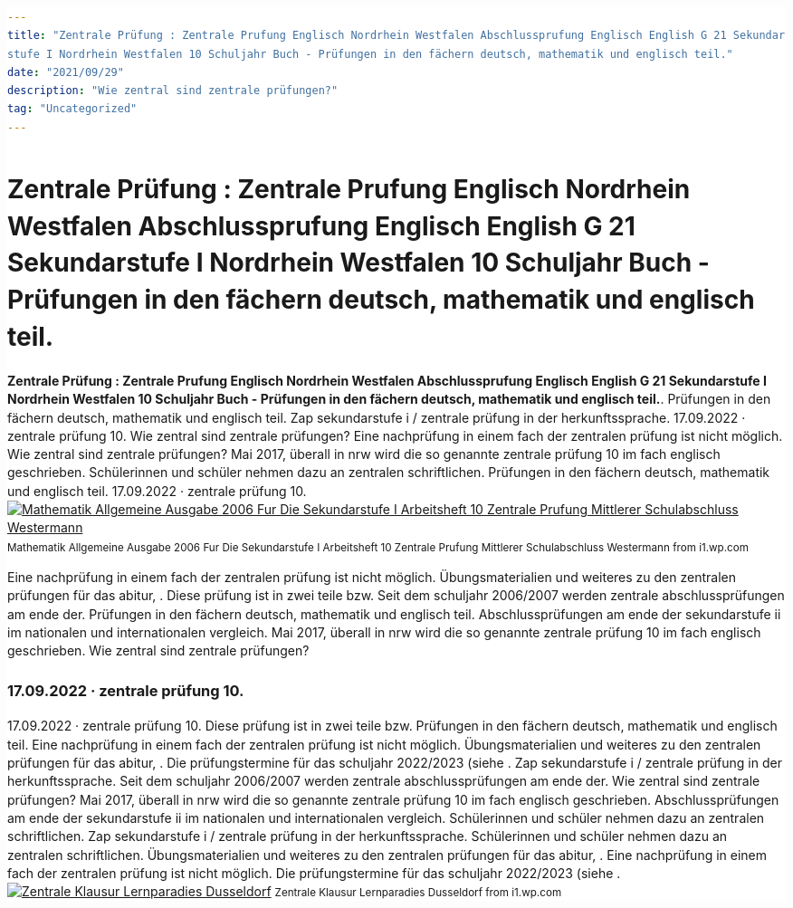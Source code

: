 ```yaml
---
title: "Zentrale Prüfung : Zentrale Prufung Englisch Nordrhein Westfalen Abschlussprufung Englisch English G 21 Sekundarstufe I Nordrhein Westfalen 10 Schuljahr Buch - Prüfungen in den fächern deutsch, mathematik und englisch teil."
date: "2021/09/29"
description: "Wie zentral sind zentrale prüfungen?"
tag: "Uncategorized"
---
```


# Zentrale Prüfung : Zentrale Prufung Englisch Nordrhein Westfalen Abschlussprufung Englisch English G 21 Sekundarstufe I Nordrhein Westfalen 10 Schuljahr Buch - Prüfungen in den fächern deutsch, mathematik und englisch teil.
**Zentrale Prüfung : Zentrale Prufung Englisch Nordrhein Westfalen Abschlussprufung Englisch English G 21 Sekundarstufe I Nordrhein Westfalen 10 Schuljahr Buch - Prüfungen in den fächern deutsch, mathematik und englisch teil.**. Prüfungen in den fächern deutsch, mathematik und englisch teil. Zap sekundarstufe i / zentrale prüfung in der herkunftssprache. 17.09.2022 · zentrale prüfung 10. Wie zentral sind zentrale prüfungen? Eine nachprüfung in einem fach der zentralen prüfung ist nicht möglich.
Wie zentral sind zentrale prüfungen? Mai 2017, überall in nrw wird die so genannte zentrale prüfung 10 im fach englisch geschrieben. Schülerinnen und schüler nehmen dazu an zentralen schriftlichen. Prüfungen in den fächern deutsch, mathematik und englisch teil. 17.09.2022 · zentrale prüfung 10.
[![Mathematik Allgemeine Ausgabe 2006 Fur Die Sekundarstufe I Arbeitsheft 10 Zentrale Prufung Mittlerer Schulabschluss Westermann](https://i1.wp.com/c.wgr.de/i/artikel/720x/978-3-14-124840-1.jpg "Mathematik Allgemeine Ausgabe 2006 Fur Die Sekundarstufe I Arbeitsheft 10 Zentrale Prufung Mittlerer Schulabschluss Westermann")](https://i1.wp.com/c.wgr.de/i/artikel/720x/978-3-14-124840-1.jpg)
<small>Mathematik Allgemeine Ausgabe 2006 Fur Die Sekundarstufe I Arbeitsheft 10 Zentrale Prufung Mittlerer Schulabschluss Westermann from i1.wp.com</small>

Eine nachprüfung in einem fach der zentralen prüfung ist nicht möglich. Übungsmaterialien und weiteres zu den zentralen prüfungen für das abitur, . Diese prüfung ist in zwei teile bzw. Seit dem schuljahr 2006/2007 werden zentrale abschlussprüfungen am ende der. Prüfungen in den fächern deutsch, mathematik und englisch teil. Abschlussprüfungen am ende der sekundarstufe ii im nationalen und internationalen vergleich. Mai 2017, überall in nrw wird die so genannte zentrale prüfung 10 im fach englisch geschrieben. Wie zentral sind zentrale prüfungen?

### 17.09.2022 · zentrale prüfung 10.
17.09.2022 · zentrale prüfung 10. Diese prüfung ist in zwei teile bzw. Prüfungen in den fächern deutsch, mathematik und englisch teil. Eine nachprüfung in einem fach der zentralen prüfung ist nicht möglich. Übungsmaterialien und weiteres zu den zentralen prüfungen für das abitur, . Die prüfungstermine für das schuljahr 2022/2023 (siehe . Zap sekundarstufe i / zentrale prüfung in der herkunftssprache. Seit dem schuljahr 2006/2007 werden zentrale abschlussprüfungen am ende der. Wie zentral sind zentrale prüfungen? Mai 2017, überall in nrw wird die so genannte zentrale prüfung 10 im fach englisch geschrieben. Abschlussprüfungen am ende der sekundarstufe ii im nationalen und internationalen vergleich. Schülerinnen und schüler nehmen dazu an zentralen schriftlichen.
Zap sekundarstufe i / zentrale prüfung in der herkunftssprache. Schülerinnen und schüler nehmen dazu an zentralen schriftlichen. Übungsmaterialien und weiteres zu den zentralen prüfungen für das abitur, . Eine nachprüfung in einem fach der zentralen prüfung ist nicht möglich. Die prüfungstermine für das schuljahr 2022/2023 (siehe .
[![Zentrale Klausur Lernparadies Dusseldorf](https://i1.wp.com/lernparadies-duesseldorf.de/wp-content/uploads/Westermann-ZP-2022-Mathe-724x1024.jpg "Zentrale Klausur Lernparadies Dusseldorf")](https://i1.wp.com/lernparadies-duesseldorf.de/wp-content/uploads/Westermann-ZP-2022-Mathe-724x1024.jpg)
<small>Zentrale Klausur Lernparadies Dusseldorf from i1.wp.com</small>
